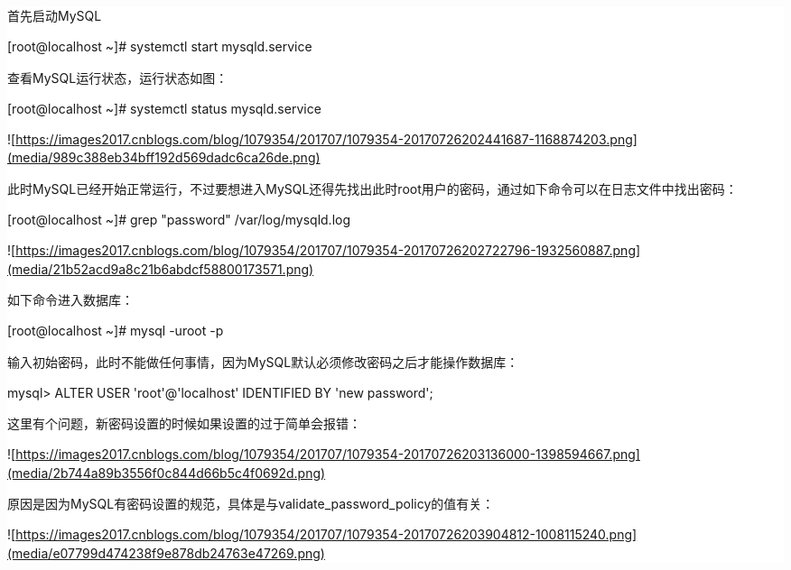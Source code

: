 首先启动MySQL

[root@localhost \~]\# systemctl start mysqld.service

查看MySQL运行状态，运行状态如图：

[root@localhost \~]\# systemctl status mysqld.service

![https://images2017.cnblogs.com/blog/1079354/201707/1079354-20170726202441687-1168874203.png](media/989c388eb34bff192d569dadc6ca26de.png)

此时MySQL已经开始正常运行，不过要想进入MySQL还得先找出此时root用户的密码，通过如下命令可以在日志文件中找出密码：

[root@localhost \~]\# grep "password" /var/log/mysqld.log

![https://images2017.cnblogs.com/blog/1079354/201707/1079354-20170726202722796-1932560887.png](media/21b52acd9a8c21b6abdcf58800173571.png)

如下命令进入数据库：

[root@localhost \~]\# mysql -uroot -p

输入初始密码，此时不能做任何事情，因为MySQL默认必须修改密码之后才能操作数据库：

mysql\> ALTER USER 'root'@'localhost' IDENTIFIED BY 'new password';

这里有个问题，新密码设置的时候如果设置的过于简单会报错：

![https://images2017.cnblogs.com/blog/1079354/201707/1079354-20170726203136000-1398594667.png](media/2b744a89b3556f0c844d66b5c4f0692d.png)

原因是因为MySQL有密码设置的规范，具体是与validate_password_policy的值有关：

![https://images2017.cnblogs.com/blog/1079354/201707/1079354-20170726203904812-1008115240.png](media/e07799d474238f9e878db24763e47269.png)
